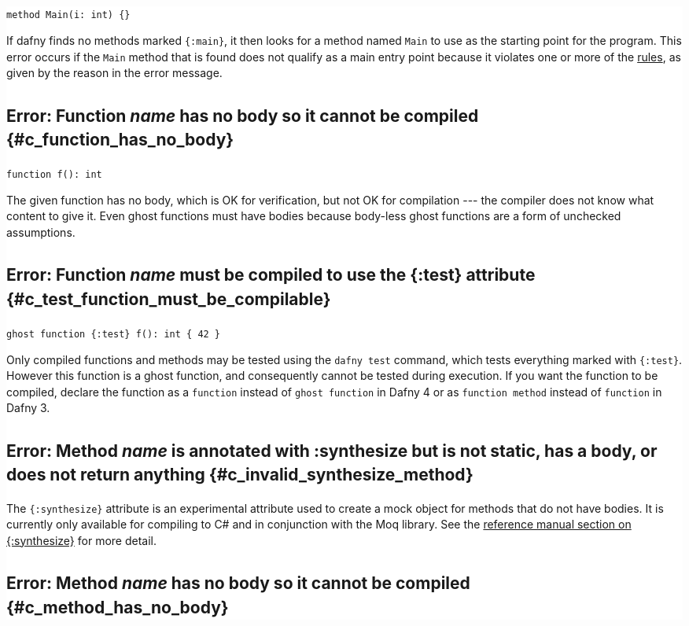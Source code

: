 
```dafny
method Main(i: int) {}
```

If dafny finds no methods marked `{:main}`, it then looks for a method named `Main`
to use as the starting point for the program.
This error occurs if the `Main` method that is found
does not qualify as a main entry point because it violates one or more of the [rules](#sec-user-guide-main),
as given by the reason in the error message.

## **Error: Function _name_ has no body so it cannot be compiled** {#c_function_has_no_body}


```dafny
function f(): int
```

The given function has no body, which is OK for verification, but not OK for compilation 
--- the compiler does not know what content to give it.
Even ghost functions must have bodies because body-less ghost functions are a form of unchecked assumptions.

## **Error: Function _name_ must be compiled to use the {:test} attribute** {#c_test_function_must_be_compilable}


```dafny
ghost function {:test} f(): int { 42 }
```

Only compiled functions and methods may be tested using the `dafny test` command, 
which tests everything marked with `{:test}`.
However this function is a ghost function, and consequently cannot be tested during execution.
If you want the function to be compiled,
declare the function as a `function` instead of `ghost function` in Dafny 4 
or as `function method` instead of `function` in Dafny 3.

## **Error: Method _name_ is annotated with :synthesize but is not static, has a body, or does not return anything** {#c_invalid_synthesize_method}


The `{:synthesize}` attribute is an experimental attribute used to create 
a mock object for methods that do not have bodies.
It is currently only available for compiling to C# and in conjunction with the Moq library.
See the [reference manual section on {:synthesize}](../DafnyRef/DafnyRef#sec-synthesize-attr) for more detail.

## **Error: Method _name_ has no body so it cannot be compiled** {#c_method_has_no_body}

